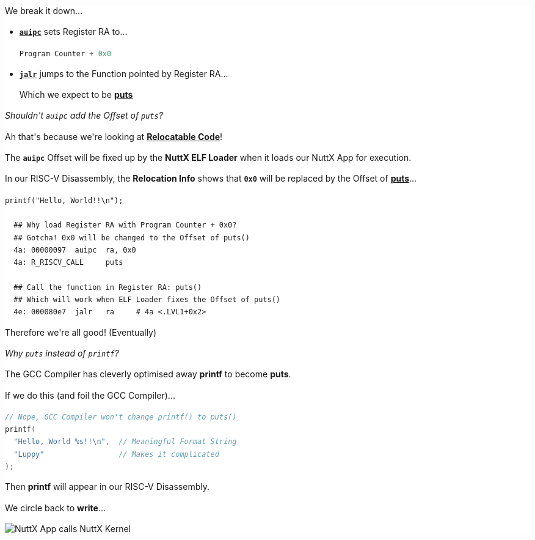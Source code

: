 We break it down...

- [__`auipc`__](https://five-embeddev.com/quickref/instructions.html#-rv32--integer-register-immediate-instructions) sets Register RA to...

  ```c
  Program Counter + 0x0
  ```

- [__`jalr`__](https://five-embeddev.com/quickref/instructions.html#-rv32--unconditional-jumps) jumps to the Function pointed by Register RA...

  Which we expect to be [__puts__](https://github.com/apache/nuttx/blob/master/libs/libc/stdio/lib_puts.c#L34-L96)

_Shouldn't `auipc` add the Offset of `puts`?_

Ah that's because we're looking at [__Relocatable Code__](https://en.wikipedia.org/wiki/Relocation_(computing))!

The __`auipc`__ Offset will be fixed up by the __NuttX ELF Loader__ when it loads our NuttX App for execution.

In our RISC-V Disassembly, the __Relocation Info__ shows that __`0x0`__ will be replaced by the Offset of [__puts__](https://github.com/apache/nuttx/blob/master/libs/libc/stdio/lib_puts.c#L34-L96)...

```text
printf("Hello, World!!\n");

  ## Why load Register RA with Program Counter + 0x0?
  ## Gotcha! 0x0 will be changed to the Offset of puts()
  4a: 00000097  auipc  ra, 0x0  
  4a: R_RISCV_CALL     puts

  ## Call the function in Register RA: puts()
  ## Which will work when ELF Loader fixes the Offset of puts()
  4e: 000080e7  jalr   ra     # 4a <.LVL1+0x2>
```

Therefore we're all good! (Eventually)

_Why `puts` instead of `printf`?_

The GCC Compiler has cleverly optimised away __printf__ to become __puts__.

If we do this (and foil the GCC Compiler)...

```c
// Nope, GCC Compiler won't change printf() to puts()
printf(
  "Hello, World %s!!\n",  // Meaningful Format String
  "Luppy"                 // Makes it complicated
);
```

Then __printf__ will appear in our RISC-V Disassembly.

We circle back to __write__...

![NuttX App calls NuttX Kernel](https://lupyuen.github.io/images/app-syscall.jpg)
